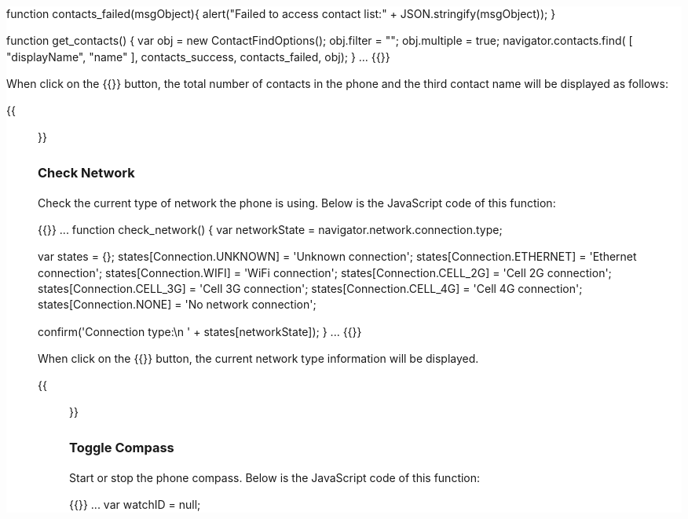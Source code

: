 function contacts_failed(msgObject){
  alert("Failed to access contact list:" + JSON.stringify(msgObject));
}

function get_contacts() {
  var obj = new ContactFindOptions();
  obj.filter = "";
  obj.multiple = true;
  navigator.contacts.find(
          [ "displayName", "name" ], contacts_success,
          contacts_failed, obj);
}
...
{{</highlight>}}

When click on the {{<guilabel name="Get Phone's Contacts">}} button, the total number of
contacts in the phone and the third contact name will be displayed as
follows:

{{<figure src="/images/sampleapp/hello_world/hello_11.png" width="300">}}

### Check Network

Check the current type of network the phone is using. Below is the
JavaScript code of this function:

{{<highlight javascript>}}
...
function check_network() {
  var networkState = navigator.network.connection.type;

  var states = {};
  states[Connection.UNKNOWN]  = 'Unknown connection';
  states[Connection.ETHERNET] = 'Ethernet connection';
  states[Connection.WIFI]     = 'WiFi connection';
  states[Connection.CELL_2G]  = 'Cell 2G connection';
  states[Connection.CELL_3G]  = 'Cell 3G connection';
  states[Connection.CELL_4G]  = 'Cell 4G connection';
  states[Connection.NONE]     = 'No network connection';

  confirm('Connection type:\n ' + states[networkState]);
}
...
{{</highlight>}}

When click on the {{<guilabel name="Check Network">}} button, the current network type
information will be displayed.

{{<figure src="/images/sampleapp/hello_world/hello_12.png" width="300">}}

### Toggle Compass

Start or stop the phone compass. Below is the JavaScript code of this
function:

{{<highlight javascript>}}
...
var watchID = null;

